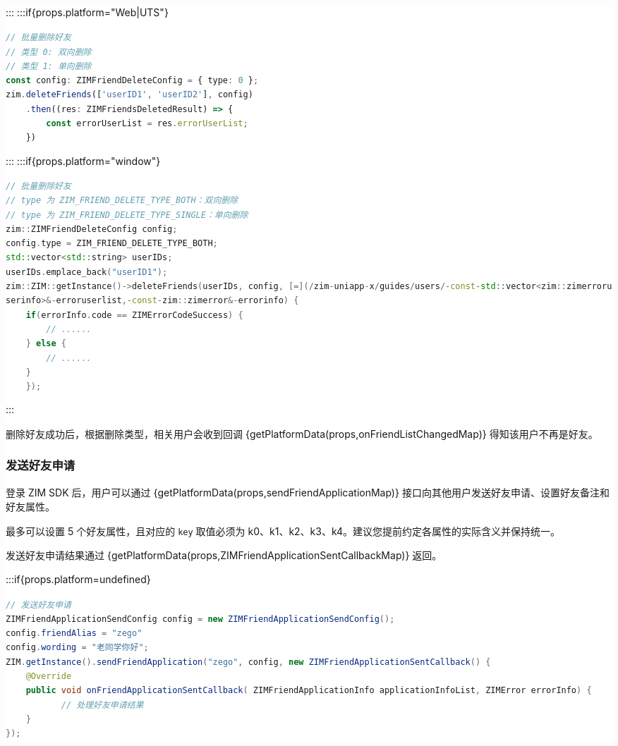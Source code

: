 ```objc
```
:::
:::if{props.platform="Web|UTS"}
```typescript
// 批量删除好友
// 类型 0: 双向删除
// 类型 1: 单向删除
const config: ZIMFriendDeleteConfig = { type: 0 };
zim.deleteFriends(['userID1', 'userID2'], config)
    .then((res: ZIMFriendsDeletedResult) => {
        const errorUserList = res.errorUserList;
    })
```
:::
:::if{props.platform="window"}
```cpp
// 批量删除好友
// type 为 ZIM_FRIEND_DELETE_TYPE_BOTH：双向删除 
// type 为 ZIM_FRIEND_DELETE_TYPE_SINGLE：单向删除
zim::ZIMFriendDeleteConfig config;
config.type = ZIM_FRIEND_DELETE_TYPE_BOTH;
std::vector<std::string> userIDs;
userIDs.emplace_back("userID1");
zim::ZIM::getInstance()->deleteFriends(userIDs, config, [=](/zim-uniapp-x/guides/users/-const-std::vector<zim::zimerroruserinfo>&-erroruserlist,-const-zim::zimerror&-errorinfo) {
    if(errorInfo.code == ZIMErrorCodeSuccess) {
        // ......
    } else {
        // ......
    }   
    });
```
:::

删除好友成功后，根据删除类型，相关用户会收到回调 {getPlatformData(props,onFriendListChangedMap)} 得知该用户不再是好友。

### 发送好友申请

登录 ZIM SDK 后，用户可以通过 {getPlatformData(props,sendFriendApplicationMap)} 接口向其他用户发送好友申请、设置好友备注和好友属性。

<Note title="说明">

最多可以设置 5 个好友属性，且对应的 `key` 取值必须为 k0、k1、k2、k3、k4。建议您提前约定各属性的实际含义并保持统一。
</Note>

发送好友申请结果通过 {getPlatformData(props,ZIMFriendApplicationSentCallbackMap)} 返回。


:::if{props.platform=undefined}
```java
// 发送好友申请
ZIMFriendApplicationSendConfig config = new ZIMFriendApplicationSendConfig();
config.friendAlias = "zego"
config.wording = "老同学你好";
ZIM.getInstance().sendFriendApplication("zego", config, new ZIMFriendApplicationSentCallback() {
    @Override
    public void onFriendApplicationSentCallback( ZIMFriendApplicationInfo applicationInfoList, ZIMError errorInfo) {
           // 处理好友申请结果    
    }
});
```

